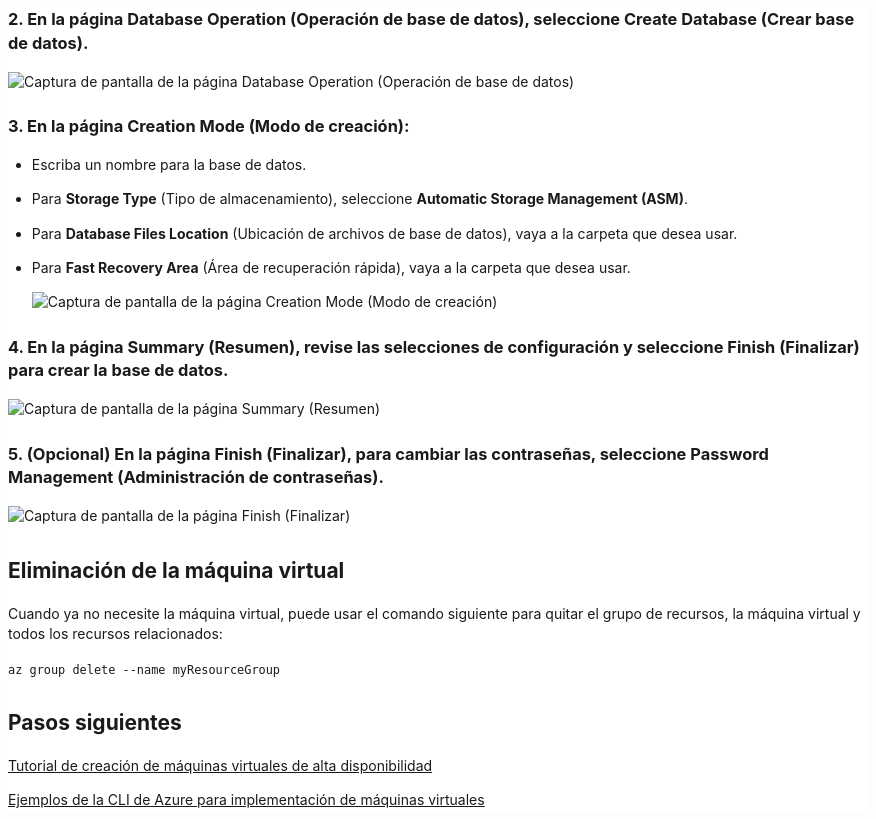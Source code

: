 ### <a name="2--on-the-database-operation-page-select-create-database"></a>2.  En la página **Database Operation** (Operación de base de datos), seleccione **Create Database** (Crear base de datos).

  ![Captura de pantalla de la página Database Operation (Operación de base de datos)](./media/oracle-asm/createdb01.png)
  
### <a name="3-on-the-creation-mode-page"></a>3. En la página **Creation Mode** (Modo de creación):

- Escriba un nombre para la base de datos.
- Para **Storage Type** (Tipo de almacenamiento), seleccione **Automatic Storage Management (ASM)**.
- Para **Database Files Location** (Ubicación de archivos de base de datos), vaya a la carpeta que desea usar.
- Para **Fast Recovery Area** (Área de recuperación rápida), vaya a la carpeta que desea usar.

  ![Captura de pantalla de la página Creation Mode (Modo de creación)](./media/oracle-asm/createdb02.png)

### <a name="4--on-the-summary-page-review-your-settings-selections-and-then-select-finish-to-create-the-database"></a>4.  En la página **Summary** (Resumen), revise las selecciones de configuración y seleccione **Finish** (Finalizar) para crear la base de datos.

  ![Captura de pantalla de la página Summary (Resumen)](./media/oracle-asm/createdb03.png)

### <a name="5---optional-on-the-finish-page-to-change-the-passwords-select-password-management"></a>5.   (Opcional) En la página **Finish** (Finalizar), para cambiar las contraseñas, seleccione **Password Management** (Administración de contraseñas).

  ![Captura de pantalla de la página Finish (Finalizar)](./media/oracle-asm/createdb04.png)


## <a name="delete-the-vm"></a>Eliminación de la máquina virtual

Cuando ya no necesite la máquina virtual, puede usar el comando siguiente para quitar el grupo de recursos, la máquina virtual y todos los recursos relacionados:

```azurecli
az group delete --name myResourceGroup
```

## <a name="next-steps"></a>Pasos siguientes

[Tutorial de creación de máquinas virtuales de alta disponibilidad](../../linux/create-cli-complete.md)

[Ejemplos de la CLI de Azure para implementación de máquinas virtuales](../../linux/cli-samples.md)

